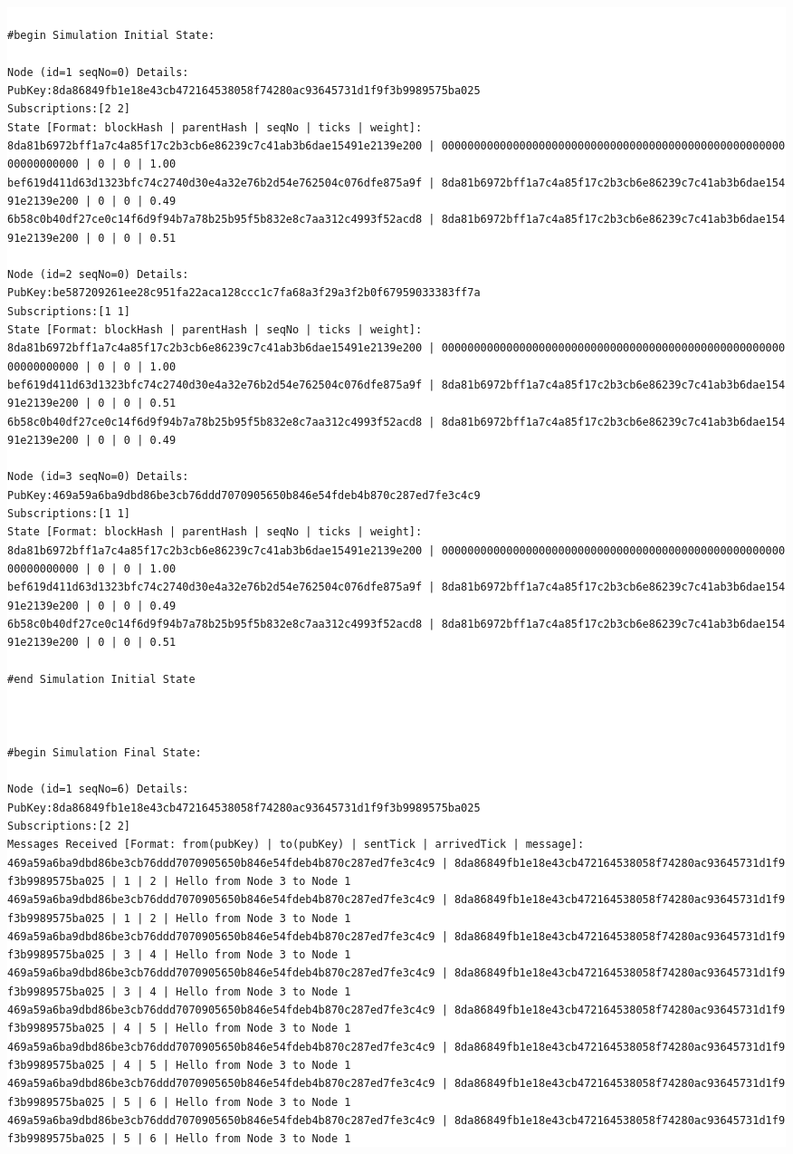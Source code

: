 ```console

#begin Simulation Initial State:

Node (id=1 seqNo=0) Details:
PubKey:8da86849fb1e18e43cb472164538058f74280ac93645731d1f9f3b9989575ba025
Subscriptions:[2 2]
State [Format: blockHash | parentHash | seqNo | ticks | weight]:
8da81b6972bff1a7c4a85f17c2b3cb6e86239c7c41ab3b6dae15491e2139e200 | 0000000000000000000000000000000000000000000000000000000000000000 | 0 | 0 | 1.00
bef619d411d63d1323bfc74c2740d30e4a32e76b2d54e762504c076dfe875a9f | 8da81b6972bff1a7c4a85f17c2b3cb6e86239c7c41ab3b6dae15491e2139e200 | 0 | 0 | 0.49
6b58c0b40df27ce0c14f6d9f94b7a78b25b95f5b832e8c7aa312c4993f52acd8 | 8da81b6972bff1a7c4a85f17c2b3cb6e86239c7c41ab3b6dae15491e2139e200 | 0 | 0 | 0.51

Node (id=2 seqNo=0) Details:
PubKey:be587209261ee28c951fa22aca128ccc1c7fa68a3f29a3f2b0f67959033383ff7a
Subscriptions:[1 1]
State [Format: blockHash | parentHash | seqNo | ticks | weight]:
8da81b6972bff1a7c4a85f17c2b3cb6e86239c7c41ab3b6dae15491e2139e200 | 0000000000000000000000000000000000000000000000000000000000000000 | 0 | 0 | 1.00
bef619d411d63d1323bfc74c2740d30e4a32e76b2d54e762504c076dfe875a9f | 8da81b6972bff1a7c4a85f17c2b3cb6e86239c7c41ab3b6dae15491e2139e200 | 0 | 0 | 0.51
6b58c0b40df27ce0c14f6d9f94b7a78b25b95f5b832e8c7aa312c4993f52acd8 | 8da81b6972bff1a7c4a85f17c2b3cb6e86239c7c41ab3b6dae15491e2139e200 | 0 | 0 | 0.49

Node (id=3 seqNo=0) Details:
PubKey:469a59a6ba9dbd86be3cb76ddd7070905650b846e54fdeb4b870c287ed7fe3c4c9
Subscriptions:[1 1]
State [Format: blockHash | parentHash | seqNo | ticks | weight]:
8da81b6972bff1a7c4a85f17c2b3cb6e86239c7c41ab3b6dae15491e2139e200 | 0000000000000000000000000000000000000000000000000000000000000000 | 0 | 0 | 1.00
bef619d411d63d1323bfc74c2740d30e4a32e76b2d54e762504c076dfe875a9f | 8da81b6972bff1a7c4a85f17c2b3cb6e86239c7c41ab3b6dae15491e2139e200 | 0 | 0 | 0.49
6b58c0b40df27ce0c14f6d9f94b7a78b25b95f5b832e8c7aa312c4993f52acd8 | 8da81b6972bff1a7c4a85f17c2b3cb6e86239c7c41ab3b6dae15491e2139e200 | 0 | 0 | 0.51

#end Simulation Initial State



#begin Simulation Final State:

Node (id=1 seqNo=6) Details:
PubKey:8da86849fb1e18e43cb472164538058f74280ac93645731d1f9f3b9989575ba025
Subscriptions:[2 2]
Messages Received [Format: from(pubKey) | to(pubKey) | sentTick | arrivedTick | message]:
469a59a6ba9dbd86be3cb76ddd7070905650b846e54fdeb4b870c287ed7fe3c4c9 | 8da86849fb1e18e43cb472164538058f74280ac93645731d1f9f3b9989575ba025 | 1 | 2 | Hello from Node 3 to Node 1
469a59a6ba9dbd86be3cb76ddd7070905650b846e54fdeb4b870c287ed7fe3c4c9 | 8da86849fb1e18e43cb472164538058f74280ac93645731d1f9f3b9989575ba025 | 1 | 2 | Hello from Node 3 to Node 1
469a59a6ba9dbd86be3cb76ddd7070905650b846e54fdeb4b870c287ed7fe3c4c9 | 8da86849fb1e18e43cb472164538058f74280ac93645731d1f9f3b9989575ba025 | 3 | 4 | Hello from Node 3 to Node 1
469a59a6ba9dbd86be3cb76ddd7070905650b846e54fdeb4b870c287ed7fe3c4c9 | 8da86849fb1e18e43cb472164538058f74280ac93645731d1f9f3b9989575ba025 | 3 | 4 | Hello from Node 3 to Node 1
469a59a6ba9dbd86be3cb76ddd7070905650b846e54fdeb4b870c287ed7fe3c4c9 | 8da86849fb1e18e43cb472164538058f74280ac93645731d1f9f3b9989575ba025 | 4 | 5 | Hello from Node 3 to Node 1
469a59a6ba9dbd86be3cb76ddd7070905650b846e54fdeb4b870c287ed7fe3c4c9 | 8da86849fb1e18e43cb472164538058f74280ac93645731d1f9f3b9989575ba025 | 4 | 5 | Hello from Node 3 to Node 1
469a59a6ba9dbd86be3cb76ddd7070905650b846e54fdeb4b870c287ed7fe3c4c9 | 8da86849fb1e18e43cb472164538058f74280ac93645731d1f9f3b9989575ba025 | 5 | 6 | Hello from Node 3 to Node 1
469a59a6ba9dbd86be3cb76ddd7070905650b846e54fdeb4b870c287ed7fe3c4c9 | 8da86849fb1e18e43cb472164538058f74280ac93645731d1f9f3b9989575ba025 | 5 | 6 | Hello from Node 3 to Node 1
```